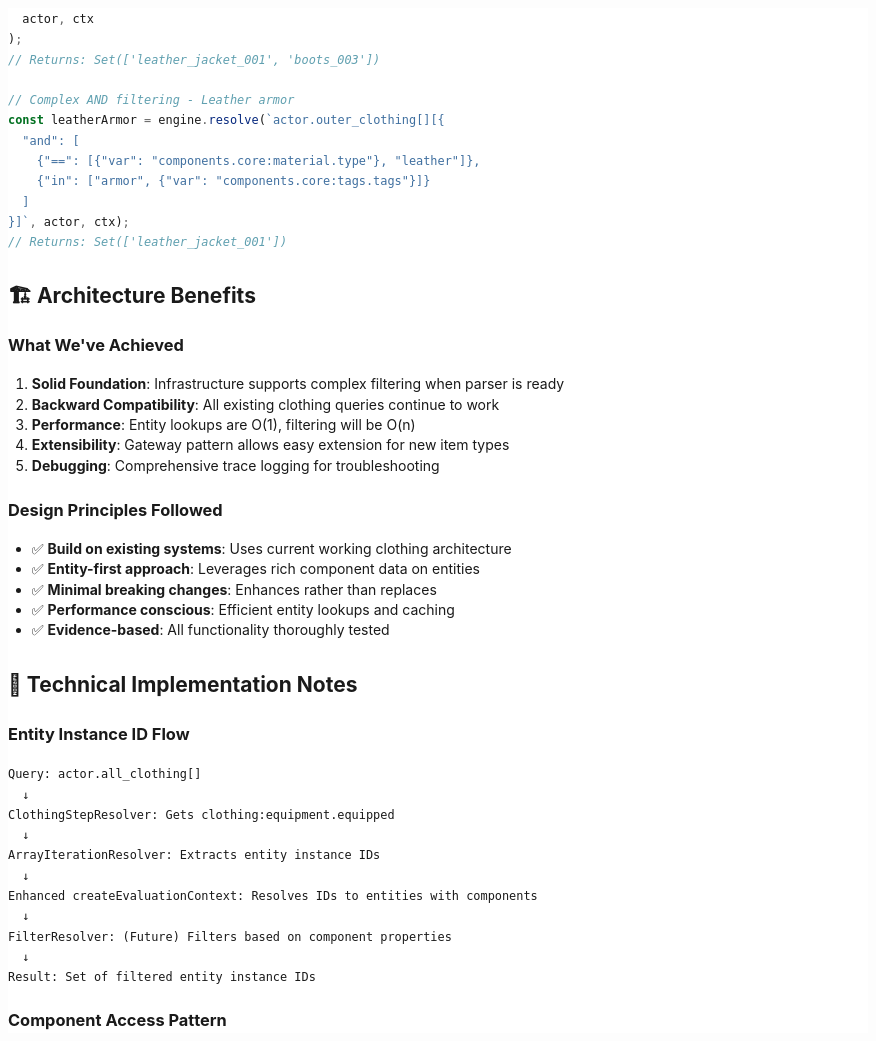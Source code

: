 ```javascript
  actor, ctx
);
// Returns: Set(['leather_jacket_001', 'boots_003'])

// Complex AND filtering - Leather armor
const leatherArmor = engine.resolve(`actor.outer_clothing[][{
  "and": [
    {"==": [{"var": "components.core:material.type"}, "leather"]},
    {"in": ["armor", {"var": "components.core:tags.tags"}]}
  ]
}]`, actor, ctx);
// Returns: Set(['leather_jacket_001'])
```

## 🏗️ Architecture Benefits

### What We've Achieved

1. **Solid Foundation**: Infrastructure supports complex filtering when parser is ready
2. **Backward Compatibility**: All existing clothing queries continue to work
3. **Performance**: Entity lookups are O(1), filtering will be O(n) 
4. **Extensibility**: Gateway pattern allows easy extension for new item types
5. **Debugging**: Comprehensive trace logging for troubleshooting

### Design Principles Followed

- ✅ **Build on existing systems**: Uses current working clothing architecture
- ✅ **Entity-first approach**: Leverages rich component data on entities  
- ✅ **Minimal breaking changes**: Enhances rather than replaces
- ✅ **Performance conscious**: Efficient entity lookups and caching
- ✅ **Evidence-based**: All functionality thoroughly tested

## 🔧 Technical Implementation Notes

### Entity Instance ID Flow

```
Query: actor.all_clothing[]
  ↓
ClothingStepResolver: Gets clothing:equipment.equipped  
  ↓
ArrayIterationResolver: Extracts entity instance IDs
  ↓
Enhanced createEvaluationContext: Resolves IDs to entities with components
  ↓
FilterResolver: (Future) Filters based on component properties
  ↓
Result: Set of filtered entity instance IDs
```

### Component Access Pattern
